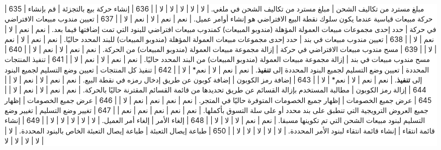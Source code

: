 | 635  | مبلغ مسترد من تكاليف الشحن                           | ‏‫مبلغ مسترد من تكاليف الشحن في ملغي.                                                                                                                                                                   | لا             | لا                 | لا             | لا                | لا              |
| 636  | إنشاء حركة بيع بالتجزئة                         | قم بإنشاء حركة مبيعات قياسية عندما يكون سلوك نقطة البيع الافتراضي هو إنشاء أوامر عميل.                                                                                                                | ‏‏نعم‬            | ‏‏نعم‬                | لا             | ‏‏نعم‬               | لا              |
| 637  | تعيين مندوب مبيعات الافتراضي في حركة   | حدد إحدى مجموعات مبيعات العمولة المؤهلة (مندوبو المبيعات) كمندوب مبيعات افتراضي للبنود التي تمت إضافتها فيما بعد.                                                                                        | ‏‏نعم‬            | ‏‏نعم‬                | لا             | ‏‏نعم‬               | لا              |
| 638  | تعيين مندوب مبيعات في بند                  | حدد إحدى مجموعات مبيعات العمولة المؤهلة (مندوبو المبيعات) للبند المحدد حاليًا.                                                                                                                | ‏‏نعم‬            | ‏‏نعم‬                | لا             | ‏‏نعم‬               | لا              |
| 639  | مسح مندوب مبيعات الافتراضي في حركة | إزالة مجموعة مبيعات العمولة (مندوبو المبيعات) من الحركة.                                                                                                                                            | ‏‏نعم‬            | ‏‏نعم‬                | لا             | ‏‏نعم‬               | لا              |
| 640  | مسح مندوب مبيعات في بند                | إزالة مجموعة مبيعات العمولة (مندوبو المبيعات) من البند المحدد حاليًا.                                                                                                                                 | ‏‏نعم‬            | ‏‏نعم‬                | لا             | ‏‏نعم‬               | لا              |
| 641  | تنفيذ المنتجات المحددة                       | تعيين وضع التسليم لجميع البنود المحددة إلى **تنفيذ**.                                                                                                                                                   | ‏‏نعم‬            | ‏‏نعم‬                | لا             | ‏‏نعم\*             | لا              |
| 642  | تنفيذ كل المنتجات                            | تعيين وضع التسليم لجميع البنود إلى **تنفيذ**.                                                                                                                                                            | ‏‏نعم‬            | ‏‏نعم‬                | لا             | ‏‏نعم\*             | لا              |
| 643  | إضافة رمز الكوبون                                   | إضافة كوبون عن طريق إدخال رمزه في نقطة البيع.                                                                                                                                                                  | ‏‏نعم‬            | ‏‏نعم‬                | لا             | ‏‏نعم‬               | لا              |
| 644  | إزالة رمز الكوبون                                | مطالبة المستخدم بإزالة القسائم‬ عن طريق تحديدها من قائمة القسائم المقترنة حاليًا بالحركة.                                                                                   | ‏‏نعم‬            | ‏‏نعم‬                | لا             | ‏‏نعم‬               | لا              |
| 645  | عرض جميع الخصومات                                | إظهار جميع الخصومات المتوفرة حاليًا في المتجر.                                                                                                                                                  | ‏‏نعم‬            | ‏‏نعم‬                | ‏‏نعم‬            | ‏‏نعم‬               | لا              |
| 646  | عرض جميع الخصومات                                | إظهار جميع العروض الترويجية التي تنطبق على بند محدد أو على سلة التسوق بأكملها.                                                                                                                     | ‏‏نعم‬            | ‏‏نعم‬                | ‏‏نعم‬            | ‏‏نعم‬               | ‏‏نعم‬             |
| 647  | تغيير وضع التسليم                              | تغيير وضع التسليم لبنود مبيعات الشحن التي تم تكوينها مسبقا.                                                                                                                                                | ‏‏نعم‬            | ‏‏نعم‬                | لا             | لا                | لا              |
| 648  | إلغاء الأمر                                      | إلغاء أمر العميل.                                                                                                                                                                                     | لا             | لا                 | لا             | لا                | لا              |
| 649  | إنشاء قائمة انتقاء                               | إنشاء قائمة انتقاء لبنود الأمر المحددة.                                                                                                                                                             | لا             | لا                 | لا             | لا                | لا              |
| 650  | طباعة إيصال التعبئة                                | طباعة إيصال التعبئة الخاص بالبنود المحددة.                                                                                                                                                                | لا             | لا                 | لا             | لا                | لا              |